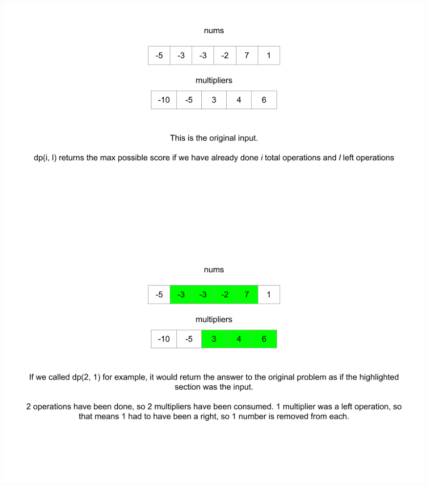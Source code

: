 ![img](Dynamic%20Programming.assets/9ccd6275-00d1-43f6-9cb8-29dc24416e61.png)
![img](Dynamic%20Programming.assets/cc90866a-82a8-4d49-8eff-bb2f3fd1d11e.png)